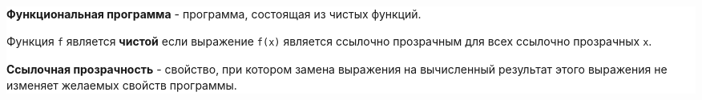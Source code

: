 **Функциональная программа** - программа, состоящая из чистых функций.

Функция `f` является **чистой** если выражение `f(x)` является ссылочно прозрачным для всех ссылочно прозрачных `x`.

**Ссылочная прозрачность** - свойство, при котором замена выражения на вычисленный результат этого выражения не изменяет желаемых свойств программы.
